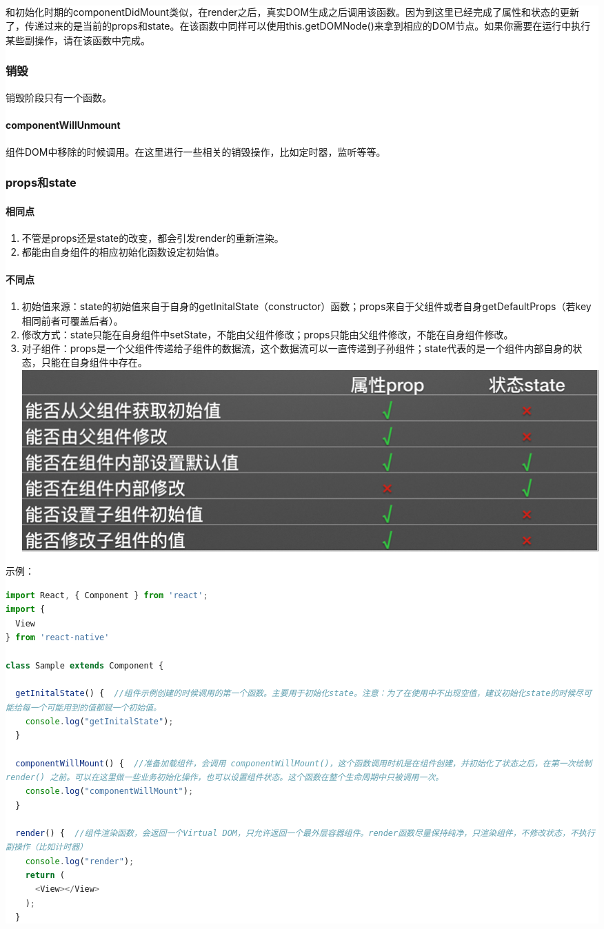 和初始化时期的componentDidMount类似，在render之后，真实DOM生成之后调用该函数。因为到这里已经完成了属性和状态的更新了，传递过来的是当前的props和state。在该函数中同样可以使用this.getDOMNode()来拿到相应的DOM节点。如果你需要在运行中执行某些副操作，请在该函数中完成。

### 销毁

销毁阶段只有一个函数。

#### componentWillUnmount

组件DOM中移除的时候调用。在这里进行一些相关的销毁操作，比如定时器，监听等等。

### props和state

#### 相同点

1. 不管是props还是state的改变，都会引发render的重新渲染。  
2. 都能由自身组件的相应初始化函数设定初始值。

#### 不同点

1. 初始值来源：state的初始值来自于自身的getInitalState（constructor）函数；props来自于父组件或者自身getDefaultProps（若key相同前者可覆盖后者）。  
2. 修改方式：state只能在自身组件中setState，不能由父组件修改；props只能由父组件修改，不能在自身组件修改。  
3. 对子组件：props是一个父组件传递给子组件的数据流，这个数据流可以一直传递到子孙组件；state代表的是一个组件内部自身的状态，只能在自身组件中存在。  
![props和state](/images/ReactNative/advance/2.png)  

示例：

```js
import React, { Component } from 'react';
import {
  View
} from 'react-native'

class Sample extends Component { 

  getInitalState() {  //组件示例创建的时候调用的第一个函数。主要用于初始化state。注意：为了在使用中不出现空值，建议初始化state的时候尽可能给每一个可能用到的值都赋一个初始值。
    console.log("getInitalState");
  }

  componentWillMount() {  //准备加载组件，会调用 componentWillMount()，这个函数调用时机是在组件创建，并初始化了状态之后，在第一次绘制 render() 之前。可以在这里做一些业务初始化操作，也可以设置组件状态。这个函数在整个生命周期中只被调用一次。
    console.log("componentWillMount");
  }

  render() {  //组件渲染函数，会返回一个Virtual DOM，只允许返回一个最外层容器组件。render函数尽量保持纯净，只渲染组件，不修改状态，不执行副操作（比如计时器）
    console.log("render");
    return (
      <View></View>
    );
  }
```